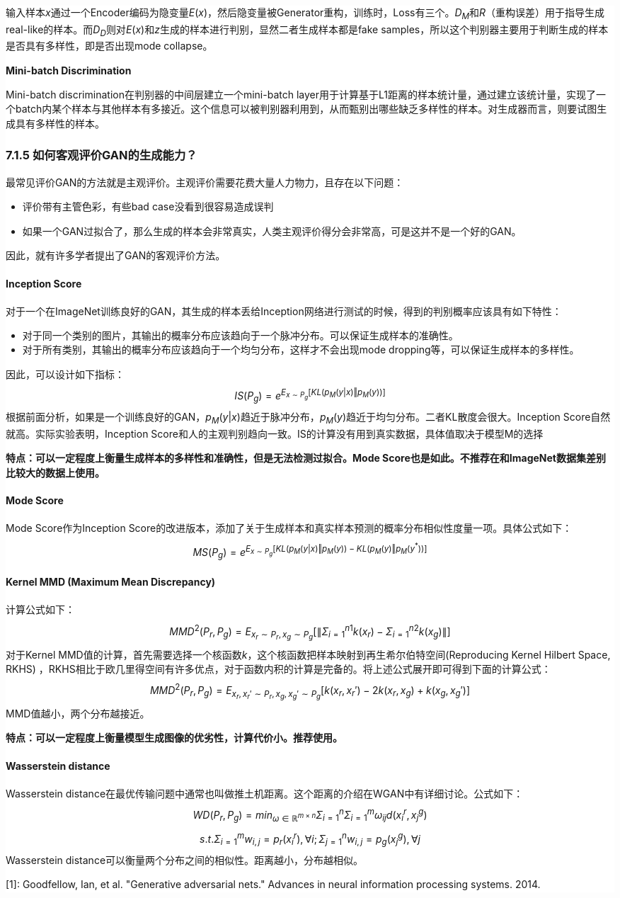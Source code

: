 输入样本$x$通过一个Encoder编码为隐变量$E(x)$，然后隐变量被Generator重构，训练时，Loss有三个。$D_M$和$R$（重构误差）用于指导生成real-like的样本。而$D_D$则对$E(x)$和$z$生成的样本进行判别，显然二者生成样本都是fake samples，所以这个判别器主要用于判断生成的样本是否具有多样性，即是否出现mode collapse。

**Mini-batch Discrimination**

Mini-batch discrimination在判别器的中间层建立一个mini-batch layer用于计算基于L1距离的样本统计量，通过建立该统计量，实现了一个batch内某个样本与其他样本有多接近。这个信息可以被判别器利用到，从而甄别出哪些缺乏多样性的样本。对生成器而言，则要试图生成具有多样性的样本。

### 7.1.5 如何客观评价GAN的生成能力？

最常见评价GAN的方法就是主观评价。主观评价需要花费大量人力物力，且存在以下问题：

- 评价带有主管色彩，有些bad case没看到很容易造成误判

- 如果一个GAN过拟合了，那么生成的样本会非常真实，人类主观评价得分会非常高，可是这并不是一个好的GAN。

因此，就有许多学者提出了GAN的客观评价方法。

#### Inception Score

对于一个在ImageNet训练良好的GAN，其生成的样本丢给Inception网络进行测试的时候，得到的判别概率应该具有如下特性：
- 对于同一个类别的图片，其输出的概率分布应该趋向于一个脉冲分布。可以保证生成样本的准确性。
- 对于所有类别，其输出的概率分布应该趋向于一个均匀分布，这样才不会出现mode dropping等，可以保证生成样本的多样性。

因此，可以设计如下指标：
$$IS(P_g)=e^{E_{x\sim P_g}[KL(p_M(y|x)\Vert{p_M(y)})]}​$$
根据前面分析，如果是一个训练良好的GAN，$p_M(y|x)​$趋近于脉冲分布，$p_M(y)​$趋近于均匀分布。二者KL散度会很大。Inception Score自然就高。实际实验表明，Inception Score和人的主观判别趋向一致。IS的计算没有用到真实数据，具体值取决于模型M的选择

**特点：可以一定程度上衡量生成样本的多样性和准确性，但是无法检测过拟合。Mode Score也是如此。不推荐在和ImageNet数据集差别比较大的数据上使用。**

#### Mode Score

Mode Score作为Inception Score的改进版本，添加了关于生成样本和真实样本预测的概率分布相似性度量一项。具体公式如下：
$$MS(P_g)=e^{E_{x\sim P_g}[KL(p_M(y|x)\Vert{p_M(y)})-KL(p_M(y)\Vert p_M(y^*))]}​$$

#### Kernel MMD (Maximum Mean Discrepancy)

计算公式如下：
$$MMD^2(P_r,P_g)=E_{x_r\sim{P_r},x_g\sim{P_g}}[\lVert\Sigma_{i=1}^{n1}k(x_r)-\Sigma_{i=1}^{n2}k(x_g)\rVert]​$$
对于Kernel MMD值的计算，首先需要选择一个核函数$k​$，这个核函数把样本映射到再生希尔伯特空间(Reproducing Kernel Hilbert Space, RKHS) ，RKHS相比于欧几里得空间有许多优点，对于函数内积的计算是完备的。将上述公式展开即可得到下面的计算公式：
$$MMD^2(P_r,P_g)=E_{x_r,x_r{'}\sim{P_r},x_g,x_g{'}\sim{P_g}}[k(x_r,x_r{'})-2k(x_r,x_g)+k(x_g,x_g{'})]​$$
MMD值越小，两个分布越接近。

**特点：可以一定程度上衡量模型生成图像的优劣性，计算代价小。推荐使用。**

#### Wasserstein distance

Wasserstein distance在最优传输问题中通常也叫做推土机距离。这个距离的介绍在WGAN中有详细讨论。公式如下：
$$WD(P_r,P_g)=min_{\omega\in\mathbb{R}^{m\times n}}\Sigma_{i=1}^n\Sigma_{i=1}^m\omega_{ij}d(x_i^r,x_j^g)​$$
$$s.t. \Sigma_{i=1}^mw_{i,j}=p_r(x_i^r),  \forall i;\Sigma_{j=1}^nw_{i,j}=p_g(x_j^g),  \forall j​$$
Wasserstein distance可以衡量两个分布之间的相似性。距离越小，分布越相似。


[1]: Goodfellow, Ian, et al. "Generative adversarial nets." Advances in neural information processing systems. 2014.
[^ 1]: Zheng Z , Zheng L , Yang Y . Unlabeled Samples Generated by GAN Improve the Person Re-identification Baseline in Vitro[C]// 2017 IEEE International Conference on Computer Vision (ICCV). IEEE Computer Society, 2017.
[^ 2]: Zhong Z , Zheng L , Zheng Z , et al. Camera Style Adaptation for Person Re-identification[J]. 2017. 
[^ 3]: Deng W , Zheng L , Ye Q , et al. Image-Image Domain Adaptation with Preserved Self-Similarity and Domain-Dissimilarity for Person Re-identification[J]. 2017.
[^4]: Wei L , Zhang S , Gao W , et al. Person Transfer GAN to Bridge Domain Gap for Person Re-Identification[J]. 2017.
[^ 5]: Ledig C , Theis L , Huszar F , et al. Photo-Realistic Single Image Super-Resolution Using a Generative Adversarial Network[J]. 2016. 
[^ 6]: Ishikawa H, Ishikawa H, Ishikawa H. Globally and locally consistent image completion[M]. 2017.
[^7]: Pascual S , Bonafonte A , Serrà, Joan. SEGAN: Speech Enhancement Generative Adversarial Network[J]. 2017.
[^ 8]: Donahue C , Li B , Prabhavalkar R . Exploring Speech Enhancement with Generative Adversarial Networks for Robust Speech Recognition[J]. 2017. 